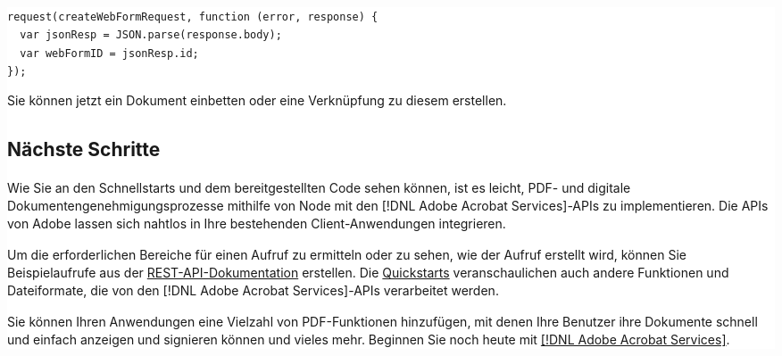 ```
request(createWebFormRequest, function (error, response) {
  var jsonResp = JSON.parse(response.body);
  var webFormID = jsonResp.id;
});
```

Sie können jetzt ein Dokument einbetten oder eine Verknüpfung zu diesem erstellen.

## Nächste Schritte

Wie Sie an den Schnellstarts und dem bereitgestellten Code sehen können, ist es leicht, PDF- und digitale Dokumentengenehmigungsprozesse mithilfe von Node mit den [!DNL Adobe Acrobat Services]-APIs zu implementieren. Die APIs von Adobe lassen sich nahtlos in Ihre bestehenden Client-Anwendungen integrieren.

Um die erforderlichen Bereiche für einen Aufruf zu ermitteln oder zu sehen, wie der Aufruf erstellt wird, können Sie Beispielaufrufe aus der [REST-API-Dokumentation](https://secure.na4.adobesign.com/public/docs/restapi/v6) erstellen. Die [Quickstarts](https://github.com/adobe/pdftools-node-sdk-samples) veranschaulichen auch andere Funktionen und Dateiformate, die von den [!DNL Adobe Acrobat Services]-APIs verarbeitet werden.

Sie können Ihren Anwendungen eine Vielzahl von PDF-Funktionen hinzufügen, mit denen Ihre Benutzer ihre Dokumente schnell und einfach anzeigen und signieren können und vieles mehr. Beginnen Sie noch heute mit [[!DNL Adobe Acrobat Services]](https://www.adobe.io/apis/documentcloud/dcsdk/).
